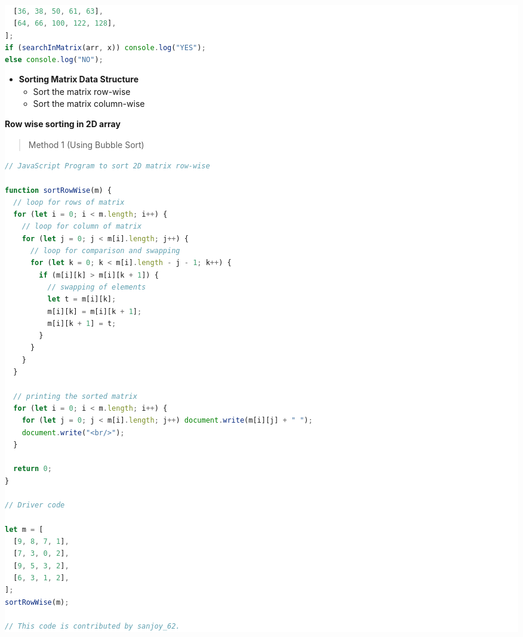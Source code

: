 ```js
  [36, 38, 50, 61, 63],
  [64, 66, 100, 122, 128],
];
if (searchInMatrix(arr, x)) console.log("YES");
else console.log("NO");
```

- **Sorting Matrix Data Structure**
  - Sort the matrix row-wise
  - Sort the matrix column-wise

**Row wise sorting in 2D array**

> Method 1 (Using Bubble Sort)

```js
// JavaScript Program to sort 2D matrix row-wise

function sortRowWise(m) {
  // loop for rows of matrix
  for (let i = 0; i < m.length; i++) {
    // loop for column of matrix
    for (let j = 0; j < m[i].length; j++) {
      // loop for comparison and swapping
      for (let k = 0; k < m[i].length - j - 1; k++) {
        if (m[i][k] > m[i][k + 1]) {
          // swapping of elements
          let t = m[i][k];
          m[i][k] = m[i][k + 1];
          m[i][k + 1] = t;
        }
      }
    }
  }

  // printing the sorted matrix
  for (let i = 0; i < m.length; i++) {
    for (let j = 0; j < m[i].length; j++) document.write(m[i][j] + " ");
    document.write("<br/>");
  }

  return 0;
}

// Driver code

let m = [
  [9, 8, 7, 1],
  [7, 3, 0, 2],
  [9, 5, 3, 2],
  [6, 3, 1, 2],
];
sortRowWise(m);

// This code is contributed by sanjoy_62.
```
